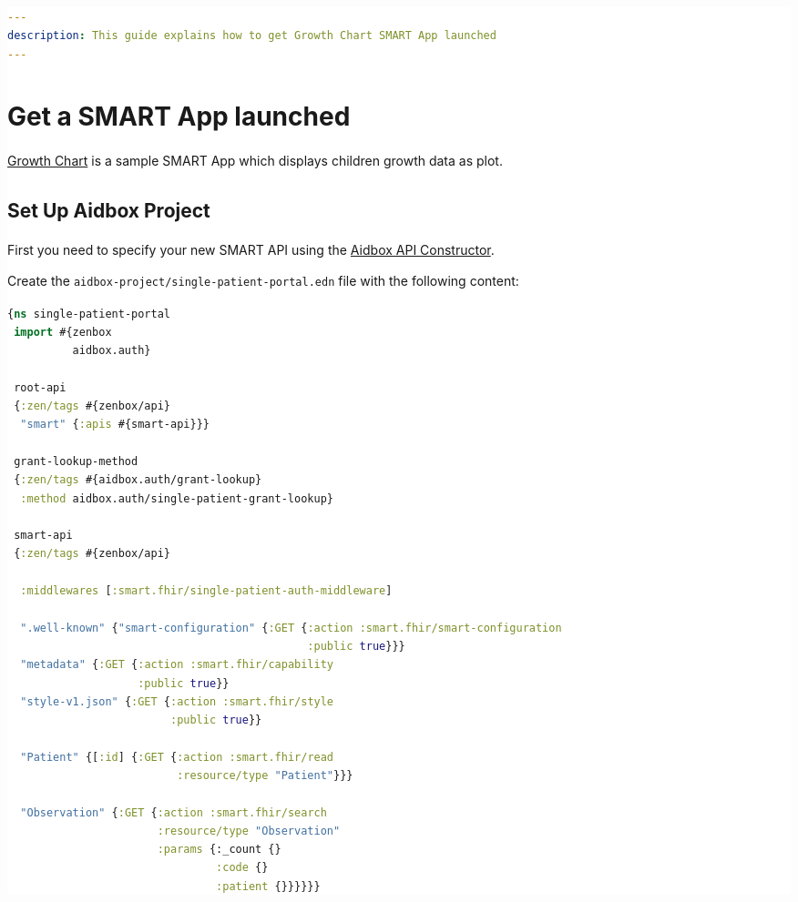 ```yaml
---
description: This guide explains how to get Growth Chart SMART App launched
---
```


# Get a SMART App launched

[Growth Chart](https://github.com/smart-on-fhir/growth-chart-app) is a sample SMART App which displays children growth data as plot.

## Set Up Aidbox Project

First you need to specify your new SMART API using the [Aidbox API Constructor](../../../zen-related/api-constructor-docs-beta.md).

Create the `aidbox-project/single-patient-portal.edn` file with the following content:

```clojure
{ns single-patient-portal
 import #{zenbox
          aidbox.auth}

 root-api
 {:zen/tags #{zenbox/api}
  "smart" {:apis #{smart-api}}}

 grant-lookup-method
 {:zen/tags #{aidbox.auth/grant-lookup}
  :method aidbox.auth/single-patient-grant-lookup}

 smart-api
 {:zen/tags #{zenbox/api}

  :middlewares [:smart.fhir/single-patient-auth-middleware]

  ".well-known" {"smart-configuration" {:GET {:action :smart.fhir/smart-configuration
                                              :public true}}}
  "metadata" {:GET {:action :smart.fhir/capability
                    :public true}}
  "style-v1.json" {:GET {:action :smart.fhir/style
                         :public true}}

  "Patient" {[:id] {:GET {:action :smart.fhir/read
                          :resource/type "Patient"}}}

  "Observation" {:GET {:action :smart.fhir/search
                       :resource/type "Observation"
                       :params {:_count {}
                                :code {}
                                :patient {}}}}}}
```
